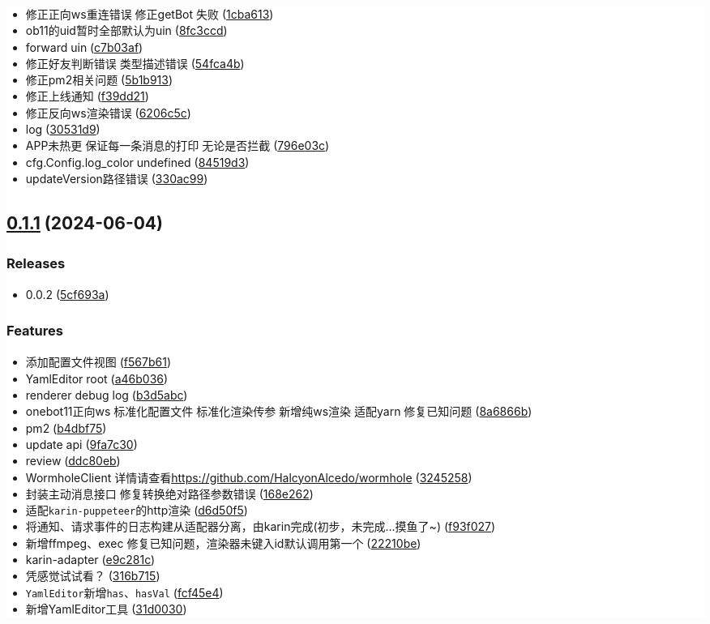 * 修正正向ws重连错误 修正getBot 失败 ([1cba613](https://github.com/KarinJS/Karin/commit/1cba6136fff9726a3cd2e2189f5c83357fd17de7))
* ob11的uid暂时全部默认为uin ([8fc3ccd](https://github.com/KarinJS/Karin/commit/8fc3ccd894d1bfd806f3882435a5e9cdd2a3f022))
* forward uin ([c7b03af](https://github.com/KarinJS/Karin/commit/c7b03af45c303624bcdf794b1a28d823f2c8eaee))
* 修正好友判断错误 类型描述错误 ([54fca4b](https://github.com/KarinJS/Karin/commit/54fca4b85b8aba8e7e1f0753dfe3cb25f8ee0da4))
* 修正pm2相关问题 ([5b1b913](https://github.com/KarinJS/Karin/commit/5b1b913ed9e1ecdaa0180f24609631799da86962))
* 修正上线通知 ([f39dd21](https://github.com/KarinJS/Karin/commit/f39dd2164558716ec7aa6df6a01215c647ca98b5))
* 修正反向ws渲染错误 ([6206c5c](https://github.com/KarinJS/Karin/commit/6206c5c5d1f6af0788efaa0c91b9a9cfea310261))
* log ([30531d9](https://github.com/KarinJS/Karin/commit/30531d97db8ff61bed01b425cf23926c95208d80))
* APP未热更 保证每一条消息的打印 无论是否拦截 ([796e03c](https://github.com/KarinJS/Karin/commit/796e03c1ba025a278402a1785f1a5e3a7f7ddd88))
* cfg.Config.log_color undefined ([84519d3](https://github.com/KarinJS/Karin/commit/84519d36b509ada43dc54b8cb3d7e0ec2db35d7d))
* updateVersion路径错误 ([330ac99](https://github.com/KarinJS/Karin/commit/330ac99312061ce78d29101d43a690336fe3b6ab))


## [0.1.1](https://github.com/KarinJS/Karin/compare/v0.0.1...v0.0.2) (2024-06-04)

### Releases

* 0.0.2 ([5cf693a](https://github.com/KarinJS/Karin/commit/5cf693a6a9a06446654ffc65a6bdb936322401ee))

### Features

* 添加配置文件视图 ([f567b61](https://github.com/KarinJS/Karin/commit/f567b6104a8970f86771763915aa730779368f2d))
* YamlEditor root ([a46b036](https://github.com/KarinJS/Karin/commit/a46b036b338359c0f921b5f7f97630dee63eacdb))
* renderer debug log ([b3d5abc](https://github.com/KarinJS/Karin/commit/b3d5abcb529c0dd738e70190b95b526e3ce6b261))
* onebot11正向ws 标准化配置文件 标准化渲染传参  新增纯ws渲染 适配yarn 修复已知问题 ([8a6866b](https://github.com/KarinJS/Karin/commit/8a6866b036818a59ed68b876ccde1ee83d4dbc69))
* pm2 ([b4dbf75](https://github.com/KarinJS/Karin/commit/b4dbf75e5c981fde4c7f7a94398957592144ff74))
* update api ([9fa7c30](https://github.com/KarinJS/Karin/commit/9fa7c30796b1f47590adf7dde4500c66cd1b2dea))
* review ([ddc80eb](https://github.com/KarinJS/Karin/commit/ddc80ebfc3d1f4eefefd0c3e0d8d93d384e3c317))
* WormholeClient 详情请查看<https://github.com/HalcyonAlcedo/wormhole> ([3245258](https://github.com/KarinJS/Karin/commit/32452582472015fe55e466ba5002b03f69b9c58c))
* 封装主动消息接口 修复转换绝对路径参数错误 ([168e262](https://github.com/KarinJS/Karin/commit/168e26217ea7f72a2b25f5c1272dc83ae34ce0ab))
* 适配`karin-puppeteer`的http渲染 ([d6d50f5](https://github.com/KarinJS/Karin/commit/d6d50f50e51e13e323fa215b72617d602eb42000))
* 将通知、请求事件的日志构建从适配器分离，由karin完成(初步，未完成...摸鱼了~) ([f93f027](https://github.com/KarinJS/Karin/commit/f93f027c839f846da8e4229afde2b71f777aac19))
* 新增ffmpeg、exec 修复已知问题，渲染器未键入id默认调用第一个 ([22210be](https://github.com/KarinJS/Karin/commit/22210bea464c084ab09666d8f1aab324baabed10))
* karin-adapter ([e9c281c](https://github.com/KarinJS/Karin/commit/e9c281c8b41ad706175b69b95d32ea25ae58e331))
* 凭感觉试试看？ ([316b715](https://github.com/KarinJS/Karin/commit/316b7153a1a0e30a2182afb51168ed8b72fcee6a))
* `YamlEditor`新增`has`、`hasVal` ([fcf45e4](https://github.com/KarinJS/Karin/commit/fcf45e44659d22dcc8161e54d5138860f84dda88))
* 新增YamlEditor工具 ([31d0030](https://github.com/KarinJS/Karin/commit/31d0030436c551777d1ecd56b499184fdde9b489))